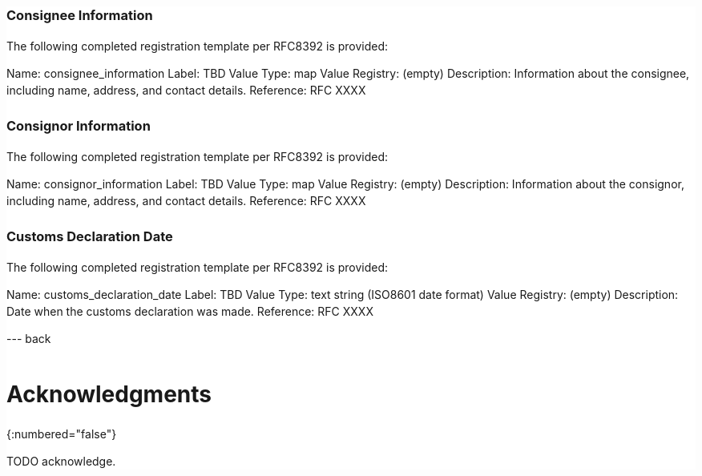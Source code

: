 ### Consignee Information

The following completed registration template per RFC8392 is provided:

Name: consignee_information
Label: TBD
Value Type: map
Value Registry: (empty)
Description: Information about the consignee, including name, address, and contact details.
Reference: RFC XXXX

### Consignor Information

The following completed registration template per RFC8392 is provided:

Name: consignor_information
Label: TBD
Value Type: map
Value Registry: (empty)
Description: Information about the consignor, including name, address, and contact details.
Reference: RFC XXXX

### Customs Declaration Date

The following completed registration template per RFC8392 is provided:

Name: customs_declaration_date
Label: TBD
Value Type: text string (ISO8601 date format)
Value Registry: (empty)
Description: Date when the customs declaration was made.
Reference: RFC XXXX


--- back

# Acknowledgments
{:numbered="false"}

TODO acknowledge.
